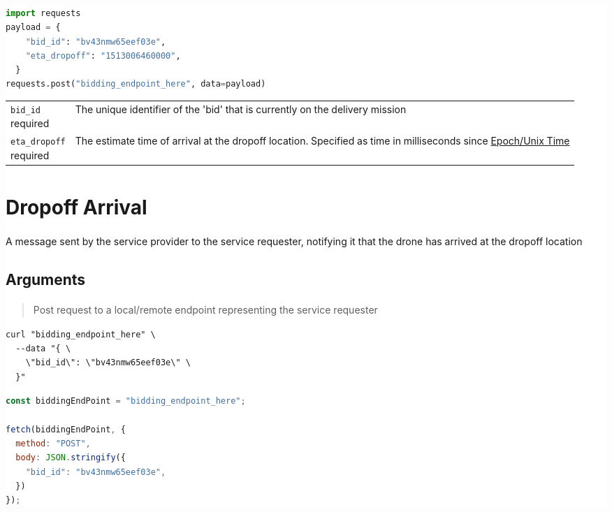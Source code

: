 ```python
import requests
payload = {
    "bid_id": "bv43nmw65eef03e",
    "eta_dropoff": "1513006460000",
  }
requests.post("bidding_endpoint_here", data=payload)
```

<table class="arguments">
  <tr>
    <td>
      <code class="field">bid_id</code>
      <div class="type required">required</div>
    </td>
    <td>The unique identifier of the 'bid' that is currently on the delivery mission</td>
  </tr>
  <tr>
    <td>
      <code class="field">eta_dropoff</code>
      <div class="type required">required</div>
    </td>
    <td>The estimate time of arrival at the dropoff location. Specified as time in milliseconds since <a href="https://en.wikipedia.org/wiki/Unix_time" target="blank">Epoch/Unix Time</a></td>
  </tr>
</table>

# Dropoff Arrival

A message sent by the service provider to the service requester, notifying it that the drone has arrived at the dropoff location

## Arguments

> Post request to a local/remote endpoint representing the service requester

```shell
curl "bidding_endpoint_here" \
  --data "{ \
    \"bid_id\": \"bv43nmw65eef03e\" \
  }"
```

```javascript
const biddingEndPoint = "bidding_endpoint_here";

fetch(biddingEndPoint, {
  method: "POST",
  body: JSON.stringify({
    "bid_id": "bv43nmw65eef03e",
  })
});
```

